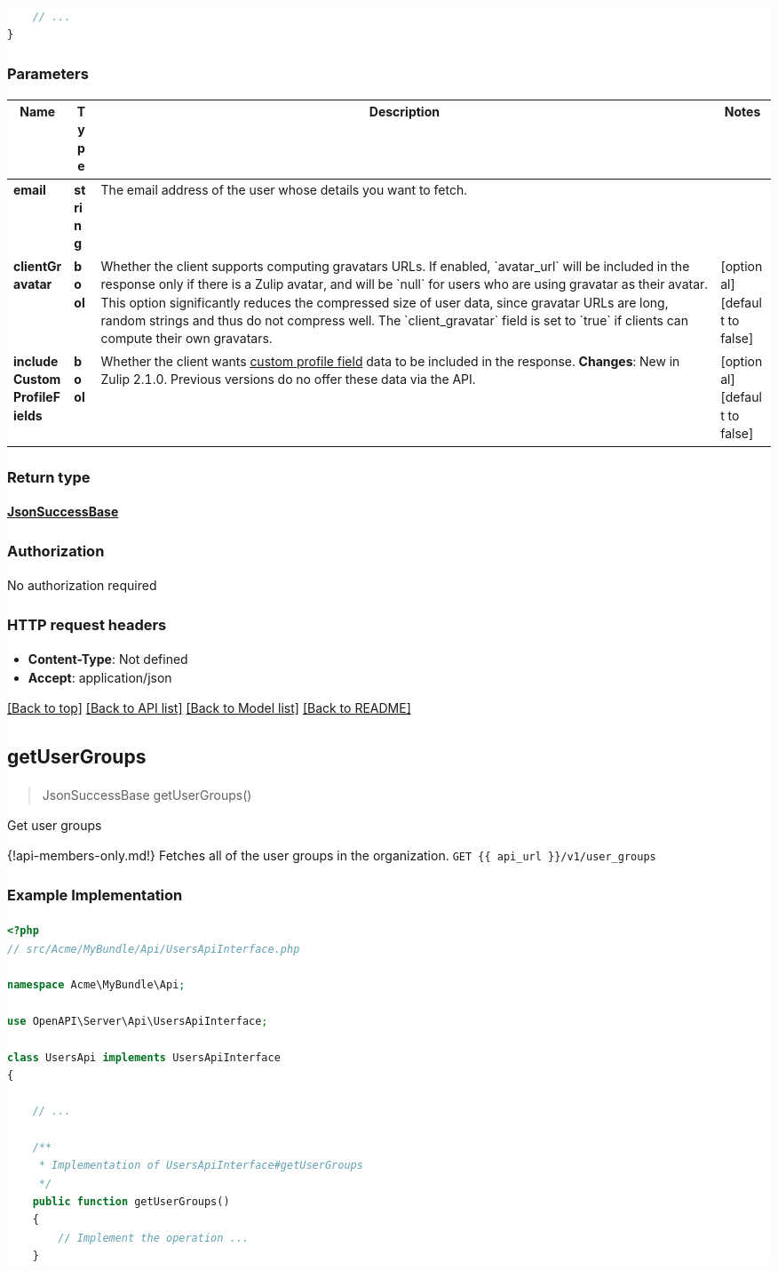 ```php
    // ...
}
```

### Parameters

Name | Type | Description  | Notes
------------- | ------------- | ------------- | -------------
 **email** | **string**| The email address of the user whose details you want to fetch. |
 **clientGravatar** | **bool**| Whether the client supports computing gravatars URLs.  If enabled, &#x60;avatar_url&#x60; will be included in the response only if there is a Zulip avatar, and will be &#x60;null&#x60; for users who are using gravatar as their avatar.  This option significantly reduces the compressed size of user data, since gravatar URLs are long, random strings and thus do not compress well. The &#x60;client_gravatar&#x60; field is set to &#x60;true&#x60; if clients can compute their own gravatars. | [optional] [default to false]
 **includeCustomProfileFields** | **bool**| Whether the client wants [custom profile field](/help/add-custom-profile-fields) data to be included in the response.  **Changes**: New in Zulip 2.1.0.  Previous versions do no offer these data via the API. | [optional] [default to false]

### Return type

[**JsonSuccessBase**](../Model/JsonSuccessBase.md)

### Authorization

No authorization required

### HTTP request headers

 - **Content-Type**: Not defined
 - **Accept**: application/json

[[Back to top]](#) [[Back to API list]](../../README.md#documentation-for-api-endpoints) [[Back to Model list]](../../README.md#documentation-for-models) [[Back to README]](../../README.md)

## **getUserGroups**
> JsonSuccessBase getUserGroups()

Get user groups

{!api-members-only.md!}  Fetches all of the user groups in the organization.  `GET {{ api_url }}/v1/user_groups`

### Example Implementation
```php
<?php
// src/Acme/MyBundle/Api/UsersApiInterface.php

namespace Acme\MyBundle\Api;

use OpenAPI\Server\Api\UsersApiInterface;

class UsersApi implements UsersApiInterface
{

    // ...

    /**
     * Implementation of UsersApiInterface#getUserGroups
     */
    public function getUserGroups()
    {
        // Implement the operation ...
    }
```